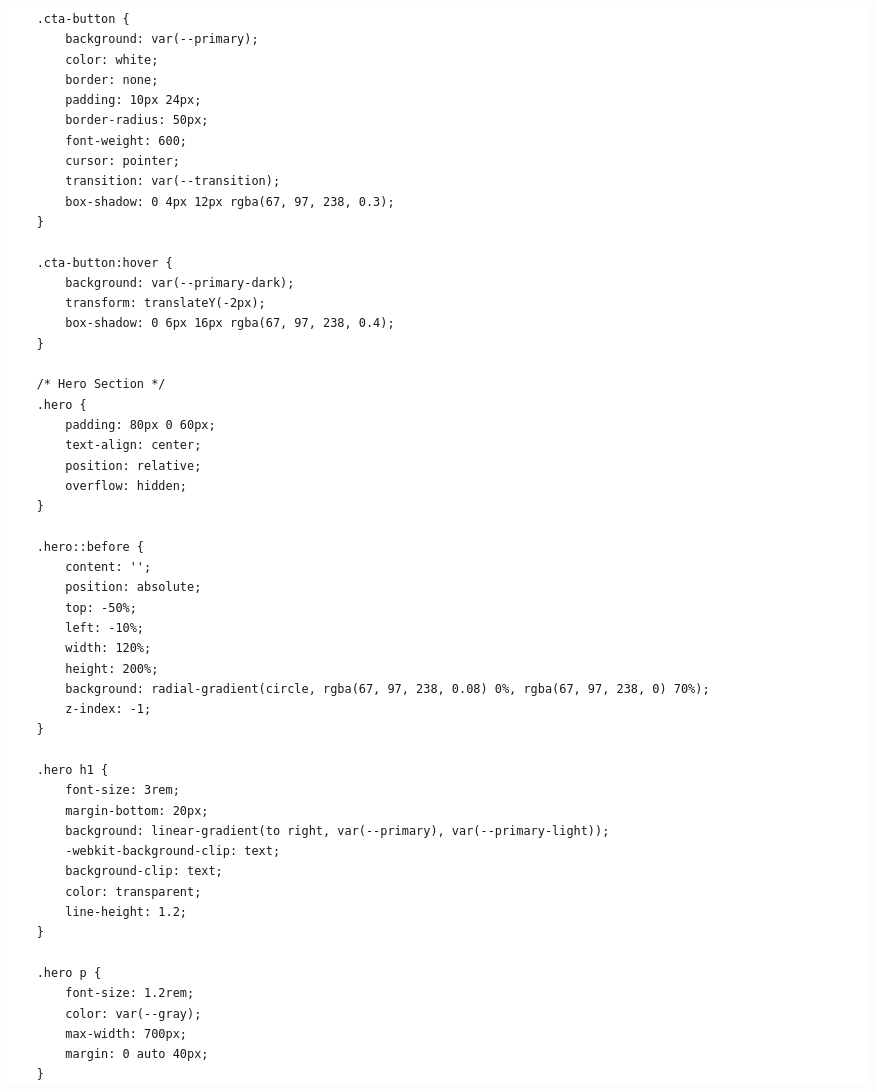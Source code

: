         .cta-button {
            background: var(--primary);
            color: white;
            border: none;
            padding: 10px 24px;
            border-radius: 50px;
            font-weight: 600;
            cursor: pointer;
            transition: var(--transition);
            box-shadow: 0 4px 12px rgba(67, 97, 238, 0.3);
        }

        .cta-button:hover {
            background: var(--primary-dark);
            transform: translateY(-2px);
            box-shadow: 0 6px 16px rgba(67, 97, 238, 0.4);
        }

        /* Hero Section */
        .hero {
            padding: 80px 0 60px;
            text-align: center;
            position: relative;
            overflow: hidden;
        }

        .hero::before {
            content: '';
            position: absolute;
            top: -50%;
            left: -10%;
            width: 120%;
            height: 200%;
            background: radial-gradient(circle, rgba(67, 97, 238, 0.08) 0%, rgba(67, 97, 238, 0) 70%);
            z-index: -1;
        }

        .hero h1 {
            font-size: 3rem;
            margin-bottom: 20px;
            background: linear-gradient(to right, var(--primary), var(--primary-light));
            -webkit-background-clip: text;
            background-clip: text;
            color: transparent;
            line-height: 1.2;
        }

        .hero p {
            font-size: 1.2rem;
            color: var(--gray);
            max-width: 700px;
            margin: 0 auto 40px;
        }
